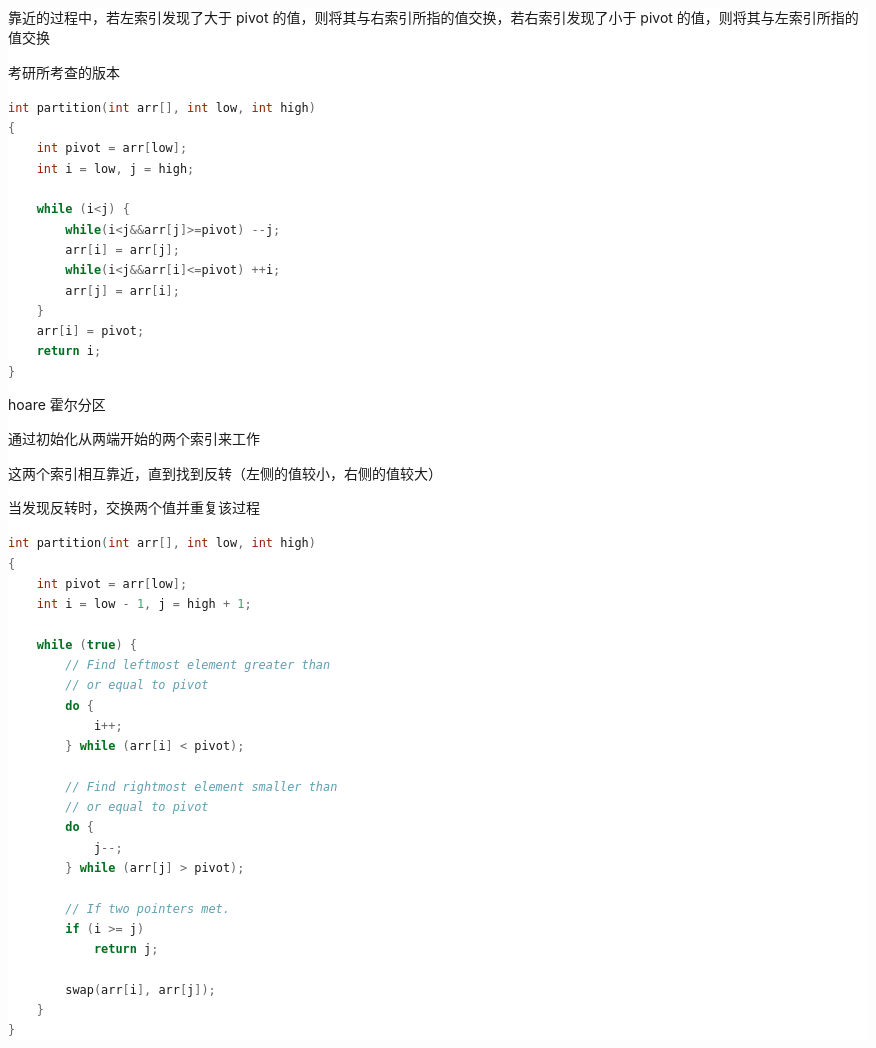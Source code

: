 靠近的过程中，若左索引发现了大于 pivot 的值，则将其与右索引所指的值交换，若右索引发现了小于 pivot 的值，则将其与左索引所指的值交换

考研所考查的版本

```c++
int partition(int arr[], int low, int high)
{
    int pivot = arr[low];
    int i = low, j = high;
 
    while (i<j) {
        while(i<j&&arr[j]>=pivot) --j;
        arr[i] = arr[j];
        while(i<j&&arr[i]<=pivot) ++i;
        arr[j] = arr[i];
    }
    arr[i] = pivot;
    return i;
}
```

hoare 霍尔分区

通过初始化从两端开始的两个索引来工作

这两个索引相互靠近，直到找到反转（左侧的值较小，右侧的值较大）

当发现反转时，交换两个值并重复该过程

```c++
int partition(int arr[], int low, int high)
{
    int pivot = arr[low];
    int i = low - 1, j = high + 1;
 
    while (true) {
        // Find leftmost element greater than
        // or equal to pivot
        do {
            i++;
        } while (arr[i] < pivot);
 
        // Find rightmost element smaller than
        // or equal to pivot
        do {
            j--;
        } while (arr[j] > pivot);
 
        // If two pointers met.
        if (i >= j)
            return j;
 
        swap(arr[i], arr[j]);
    }
}
```
